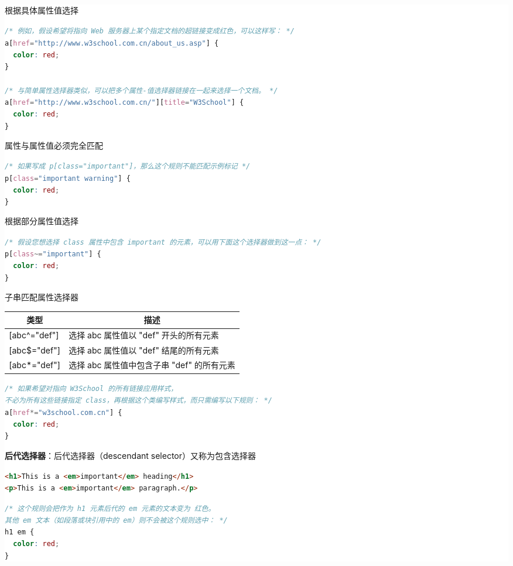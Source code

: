 根据具体属性值选择

```css
/* 例如，假设希望将指向 Web 服务器上某个指定文档的超链接变成红色，可以这样写： */
a[href="http://www.w3school.com.cn/about_us.asp"] {
  color: red;
}

/* 与简单属性选择器类似，可以把多个属性-值选择器链接在一起来选择一个文档。 */
a[href="http://www.w3school.com.cn/"][title="W3School"] {
  color: red;
}
```

属性与属性值必须完全匹配

```css
/* 如果写成 p[class="important"]，那么这个规则不能匹配示例标记 */
p[class="important warning"] {
  color: red;
}
```

根据部分属性值选择

```css
/* 假设您想选择 class 属性中包含 important 的元素，可以用下面这个选择器做到这一点： */
p[class~="important"] {
  color: red;
}
```

子串匹配属性选择器

| 类型         | 描述                                       |
| ------------ | ------------------------------------------ |
| [abc^="def"] | 选择 abc 属性值以 "def" 开头的所有元素     |
| [abc$="def"] | 选择 abc 属性值以 "def" 结尾的所有元素     |
| [abc*="def"] | 选择 abc 属性值中包含子串 "def" 的所有元素 |

```css
/* 如果希望对指向 W3School 的所有链接应用样式，
不必为所有这些链接指定 class，再根据这个类编写样式，而只需编写以下规则： */
a[href*="w3school.com.cn"] {
  color: red;
}
```

**后代选择器**：后代选择器（descendant selector）又称为包含选择器

```html
<h1>This is a <em>important</em> heading</h1>
<p>This is a <em>important</em> paragraph.</p>
```

```css
/* 这个规则会把作为 h1 元素后代的 em 元素的文本变为 红色。
其他 em 文本（如段落或块引用中的 em）则不会被这个规则选中： */
h1 em {
  color: red;
}
```
